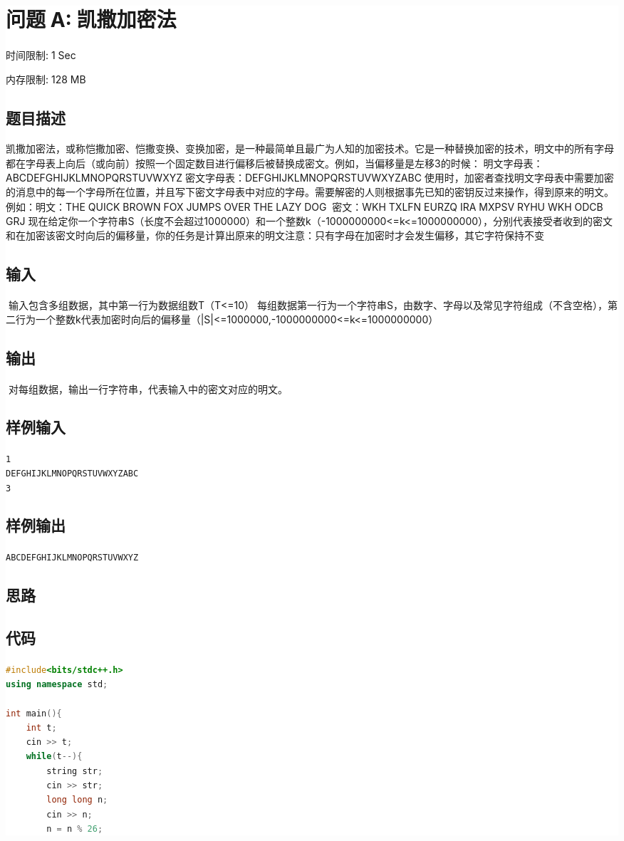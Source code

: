 # 问题 A: 凯撒加密法

时间限制: 1 Sec 

内存限制: 128 MB


## 题目描述

​    凯撒加密法，或称恺撒加密、恺撒变换、变换加密，是一种最简单且最广为人知的加密技术。它是一种替换加密的技术，明文中的所有字母都在字母表上向后（或向前）按照一个固定数目进行偏移后被替换成密文。
​    例如，当偏移量是左移3的时候：
明文字母表：ABCDEFGHIJKLMNOPQRSTUVWXYZ
密文字母表：DEFGHIJKLMNOPQRSTUVWXYZABC
使用时，加密者查找明文字母表中需要加密的消息中的每一个字母所在位置，并且写下密文字母表中对应的字母。需要解密的人则根据事先已知的密钥反过来操作，得到原来的明文。例如：
​    明文：THE QUICK BROWN FOX JUMPS OVER THE LAZY DOG
​    密文：WKH TXLFN EURZQ IRA MXPSV RYHU WKH ODCB GRJ
​    现在给定你一个字符串S（长度不会超过1000000）和一个整数k（-1000000000<=k<=1000000000），分别代表接受者收到的密文和在加密该密文时向后的偏移量，你的任务是计算出原来的明文
​    注意：只有字母在加密时才会发生偏移，其它字符保持不变

## 输入

​    输入包含多组数据，其中第一行为数据组数T（T<=10）
​    每组数据第一行为一个字符串S，由数字、字母以及常见字符组成（不含空格），第二行为一个整数k代表加密时向后的偏移量（|S|<=1000000,-1000000000<=k<=1000000000）

## 输出

​    对每组数据，输出一行字符串，代表输入中的密文对应的明文。

## 样例输入

```
1
DEFGHIJKLMNOPQRSTUVWXYZABC
3
```

## 样例输出

```
ABCDEFGHIJKLMNOPQRSTUVWXYZ
```

## 思路



## 代码

```c++
#include<bits/stdc++.h>
using namespace std;

int main(){
	int t;
	cin >> t;
	while(t--){
		string str;
		cin >> str;
		long long n;
		cin >> n;
		n = n % 26;
```